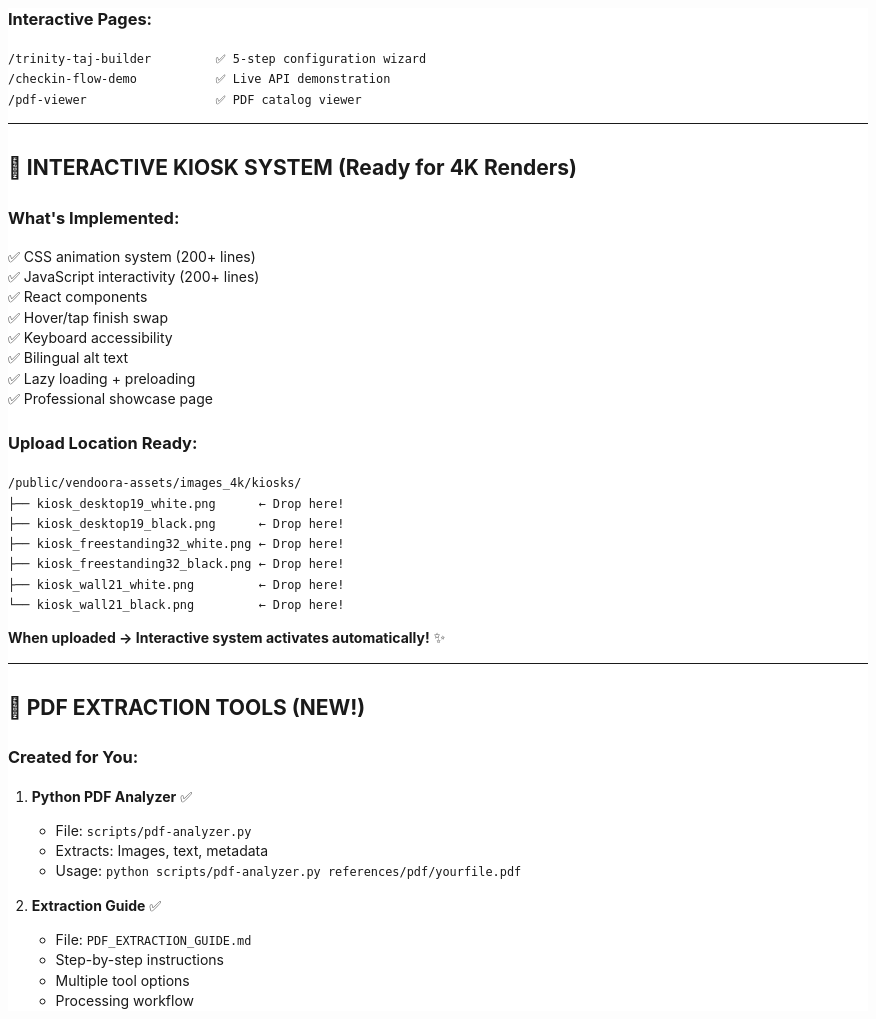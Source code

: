 ### **Interactive Pages**:
```
/trinity-taj-builder         ✅ 5-step configuration wizard
/checkin-flow-demo           ✅ Live API demonstration
/pdf-viewer                  ✅ PDF catalog viewer
```

---

## 🎨 **INTERACTIVE KIOSK SYSTEM (Ready for 4K Renders)**

### **What's Implemented**:
✅ CSS animation system (200+ lines)  
✅ JavaScript interactivity (200+ lines)  
✅ React components  
✅ Hover/tap finish swap  
✅ Keyboard accessibility  
✅ Bilingual alt text  
✅ Lazy loading + preloading  
✅ Professional showcase page  

### **Upload Location Ready**:
```
/public/vendoora-assets/images_4k/kiosks/
├── kiosk_desktop19_white.png      ← Drop here!
├── kiosk_desktop19_black.png      ← Drop here!
├── kiosk_freestanding32_white.png ← Drop here!
├── kiosk_freestanding32_black.png ← Drop here!
├── kiosk_wall21_white.png         ← Drop here!
└── kiosk_wall21_black.png         ← Drop here!
```

**When uploaded → Interactive system activates automatically!** ✨

---

## 📄 **PDF EXTRACTION TOOLS (NEW!)**

### **Created for You**:

1. **Python PDF Analyzer** ✅
   - File: `scripts/pdf-analyzer.py`
   - Extracts: Images, text, metadata
   - Usage: `python scripts/pdf-analyzer.py references/pdf/yourfile.pdf`

2. **Extraction Guide** ✅
   - File: `PDF_EXTRACTION_GUIDE.md`
   - Step-by-step instructions
   - Multiple tool options
   - Processing workflow
